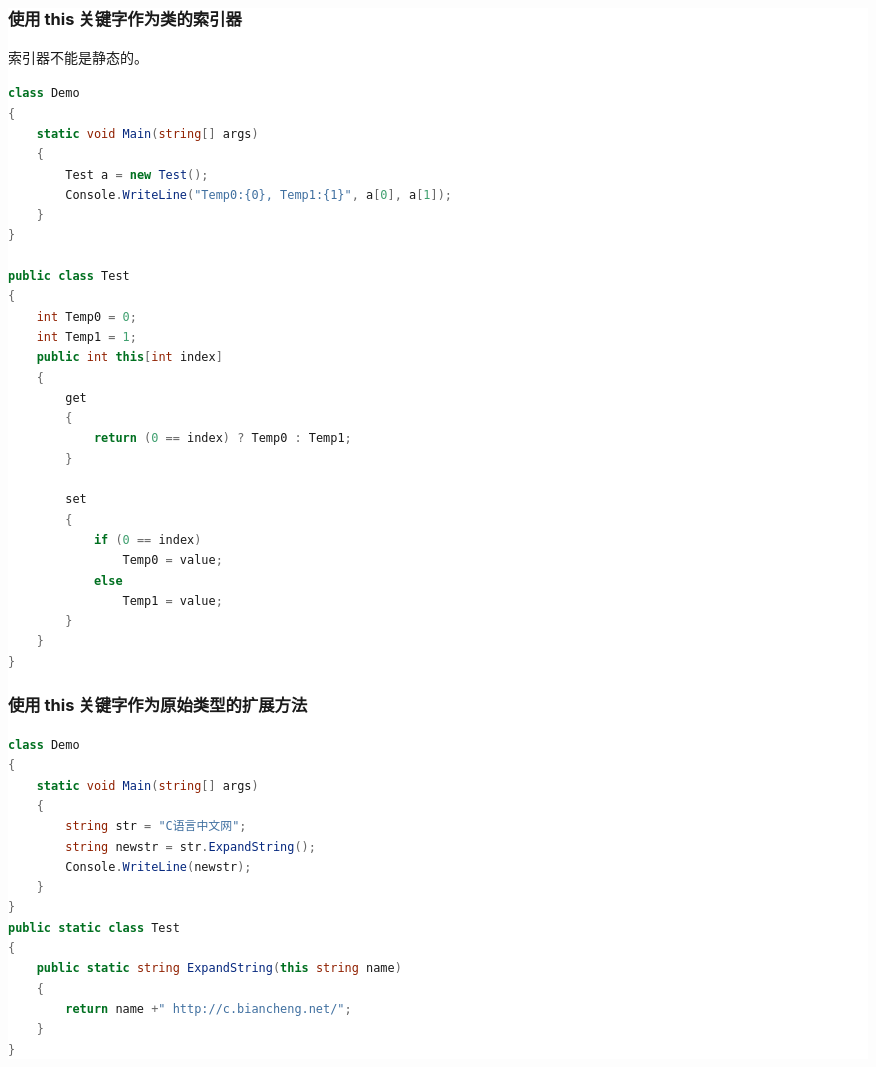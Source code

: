### 使用 this 关键字作为类的索引器

索引器不能是静态的。

```c#
class Demo
{
    static void Main(string[] args) 
    {
        Test a = new Test();
        Console.WriteLine("Temp0:{0}, Temp1:{1}", a[0], a[1]);
    }
}

public class Test
{
    int Temp0 = 0;
    int Temp1 = 1;
    public int this[int index]
    {
        get
        {
            return (0 == index) ? Temp0 : Temp1;
        }

        set
        {
            if (0 == index)
                Temp0 = value;
            else
                Temp1 = value;
        }
    }
}
```

### 使用 this 关键字作为原始类型的扩展方法

```c#
class Demo
{
    static void Main(string[] args) 
    {
        string str = "C语言中文网";
        string newstr = str.ExpandString();
        Console.WriteLine(newstr);
    }
}
public static class Test
{
    public static string ExpandString(this string name)
    {
        return name +" http://c.biancheng.net/";
    }
}
```
